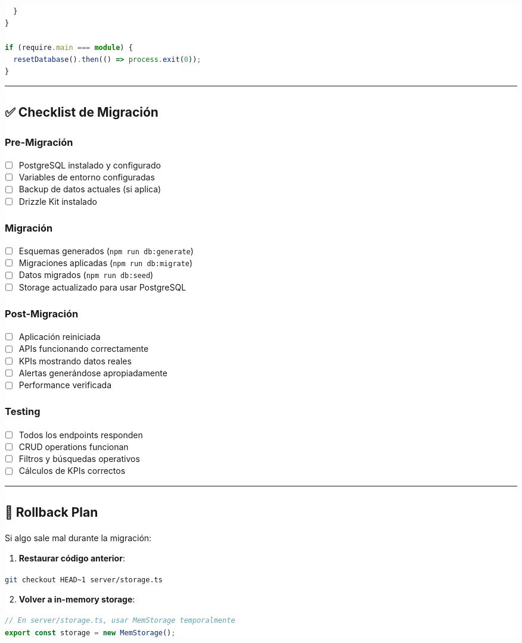 ```typescript
  }
}

if (require.main === module) {
  resetDatabase().then(() => process.exit(0));
}
```

---

## ✅ Checklist de Migración

### Pre-Migración
- [ ] PostgreSQL instalado y configurado
- [ ] Variables de entorno configuradas
- [ ] Backup de datos actuales (si aplica)
- [ ] Drizzle Kit instalado

### Migración
- [ ] Esquemas generados (`npm run db:generate`)
- [ ] Migraciones aplicadas (`npm run db:migrate`)
- [ ] Datos migrados (`npm run db:seed`)
- [ ] Storage actualizado para usar PostgreSQL

### Post-Migración
- [ ] Aplicación reiniciada
- [ ] APIs funcionando correctamente
- [ ] KPIs mostrando datos reales
- [ ] Alertas generándose apropiadamente
- [ ] Performance verificada

### Testing
- [ ] Todos los endpoints responden
- [ ] CRUD operations funcionan
- [ ] Filtros y búsquedas operativos
- [ ] Cálculos de KPIs correctos

---

## 🚨 Rollback Plan

Si algo sale mal durante la migración:

1. **Restaurar código anterior**:
```bash
git checkout HEAD~1 server/storage.ts
```

2. **Volver a in-memory storage**:
```typescript
// En server/storage.ts, usar MemStorage temporalmente
export const storage = new MemStorage();
```
